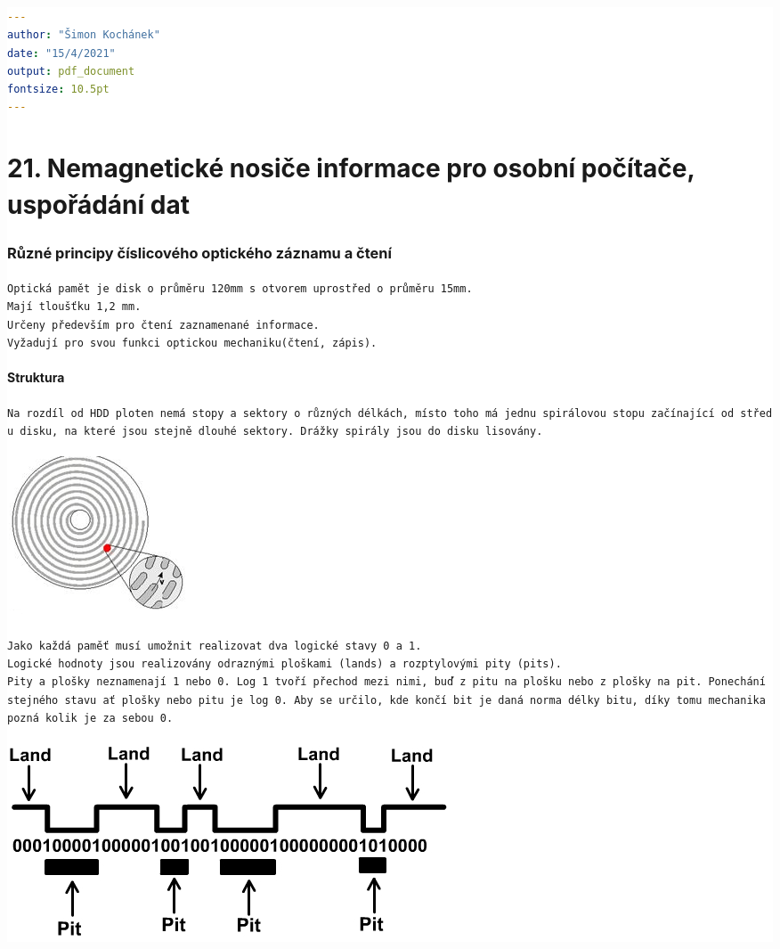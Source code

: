 ```yaml
---
author: "Šimon Kochánek"
date: "15/4/2021"
output: pdf_document
fontsize: 10.5pt
---
```


<style type="text/css">
  body{
    font-size: 10.5pt;
  }
</style>

# 21. Nemagnetické nosiče informace pro osobní počítače, uspořádání dat

### Různé principy číslicového optického záznamu a čtení

    Optická pamět je disk o průměru 120mm s otvorem uprostřed o průměru 15mm.
    Mají tloušťku 1,2 mm.
    Určeny především pro čtení zaznamenané informace.
    Vyžadují pro svou funkci optickou mechaniku(čtení, zápis).

#### Struktura

    Na rozdíl od HDD ploten nemá stopy a sektory o různých délkách, místo toho má jednu spirálovou stopu začínající od středu disku, na které jsou stejně dlouhé sektory. Drážky spirály jsou do disku lisovány.

![](images/OpticDiscStructure.png)

    Jako každá paměť musí umožnit realizovat dva logické stavy 0 a 1. 
    Logické hodnoty jsou realizovány odraznými ploškami (lands) a rozptylovými pity (pits). 
    Pity a plošky neznamenají 1 nebo 0. Log 1 tvoří přechod mezi nimi, buď z pitu na plošku nebo z plošky na pit. Ponechání stejného stavu ať plošky nebo pitu je log 0. Aby se určilo, kde končí bit je daná norma délky bitu, díky tomu mechanika pozná kolik je za sebou 0.

![](images/OpticDiscScheme.png)
